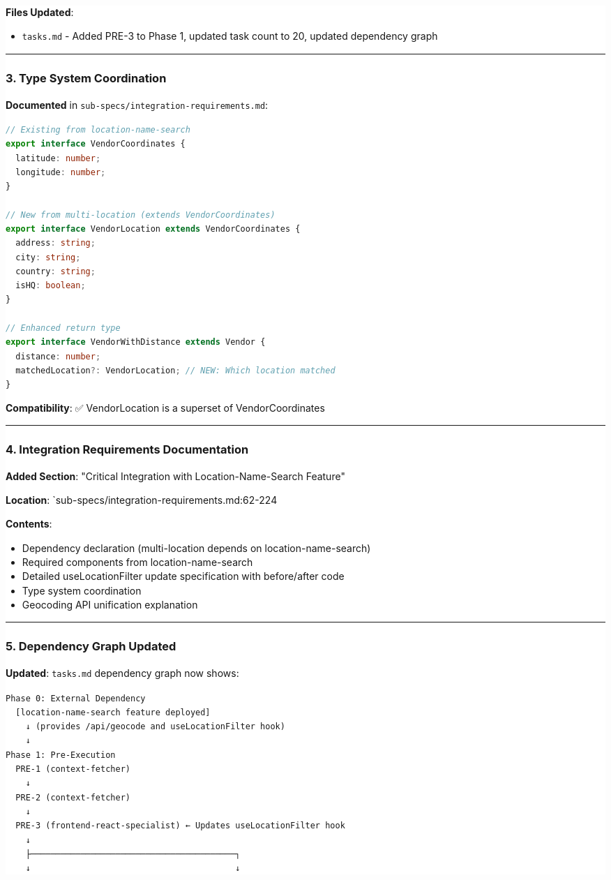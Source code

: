 **Files Updated**:
- `tasks.md` - Added PRE-3 to Phase 1, updated task count to 20, updated dependency graph

---

### 3. Type System Coordination

**Documented** in `sub-specs/integration-requirements.md`:

```typescript
// Existing from location-name-search
export interface VendorCoordinates {
  latitude: number;
  longitude: number;
}

// New from multi-location (extends VendorCoordinates)
export interface VendorLocation extends VendorCoordinates {
  address: string;
  city: string;
  country: string;
  isHQ: boolean;
}

// Enhanced return type
export interface VendorWithDistance extends Vendor {
  distance: number;
  matchedLocation?: VendorLocation; // NEW: Which location matched
}
```

**Compatibility**: ✅ VendorLocation is a superset of VendorCoordinates

---

### 4. Integration Requirements Documentation

**Added Section**: "Critical Integration with Location-Name-Search Feature"

**Location**: `sub-specs/integration-requirements.md:62-224

**Contents**:
- Dependency declaration (multi-location depends on location-name-search)
- Required components from location-name-search
- Detailed useLocationFilter update specification with before/after code
- Type system coordination
- Geocoding API unification explanation

---

### 5. Dependency Graph Updated

**Updated**: `tasks.md` dependency graph now shows:

```
Phase 0: External Dependency
  [location-name-search feature deployed]
    ↓ (provides /api/geocode and useLocationFilter hook)
    ↓
Phase 1: Pre-Execution
  PRE-1 (context-fetcher)
    ↓
  PRE-2 (context-fetcher)
    ↓
  PRE-3 (frontend-react-specialist) ← Updates useLocationFilter hook
    ↓
    ├─────────────────────────────────────────┐
    ↓                                         ↓
```